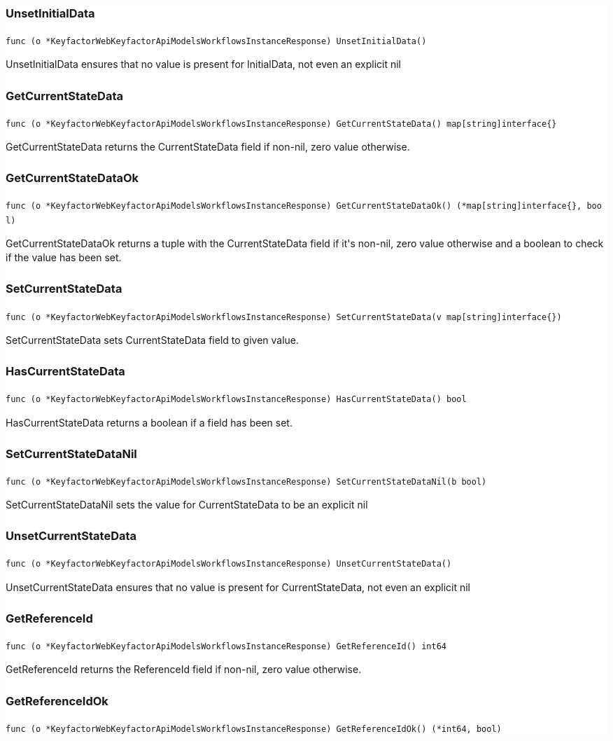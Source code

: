 ### UnsetInitialData
`func (o *KeyfactorWebKeyfactorApiModelsWorkflowsInstanceResponse) UnsetInitialData()`

UnsetInitialData ensures that no value is present for InitialData, not even an explicit nil
### GetCurrentStateData

`func (o *KeyfactorWebKeyfactorApiModelsWorkflowsInstanceResponse) GetCurrentStateData() map[string]interface{}`

GetCurrentStateData returns the CurrentStateData field if non-nil, zero value otherwise.

### GetCurrentStateDataOk

`func (o *KeyfactorWebKeyfactorApiModelsWorkflowsInstanceResponse) GetCurrentStateDataOk() (*map[string]interface{}, bool)`

GetCurrentStateDataOk returns a tuple with the CurrentStateData field if it's non-nil, zero value otherwise
and a boolean to check if the value has been set.

### SetCurrentStateData

`func (o *KeyfactorWebKeyfactorApiModelsWorkflowsInstanceResponse) SetCurrentStateData(v map[string]interface{})`

SetCurrentStateData sets CurrentStateData field to given value.

### HasCurrentStateData

`func (o *KeyfactorWebKeyfactorApiModelsWorkflowsInstanceResponse) HasCurrentStateData() bool`

HasCurrentStateData returns a boolean if a field has been set.

### SetCurrentStateDataNil

`func (o *KeyfactorWebKeyfactorApiModelsWorkflowsInstanceResponse) SetCurrentStateDataNil(b bool)`

 SetCurrentStateDataNil sets the value for CurrentStateData to be an explicit nil

### UnsetCurrentStateData
`func (o *KeyfactorWebKeyfactorApiModelsWorkflowsInstanceResponse) UnsetCurrentStateData()`

UnsetCurrentStateData ensures that no value is present for CurrentStateData, not even an explicit nil
### GetReferenceId

`func (o *KeyfactorWebKeyfactorApiModelsWorkflowsInstanceResponse) GetReferenceId() int64`

GetReferenceId returns the ReferenceId field if non-nil, zero value otherwise.

### GetReferenceIdOk

`func (o *KeyfactorWebKeyfactorApiModelsWorkflowsInstanceResponse) GetReferenceIdOk() (*int64, bool)`
